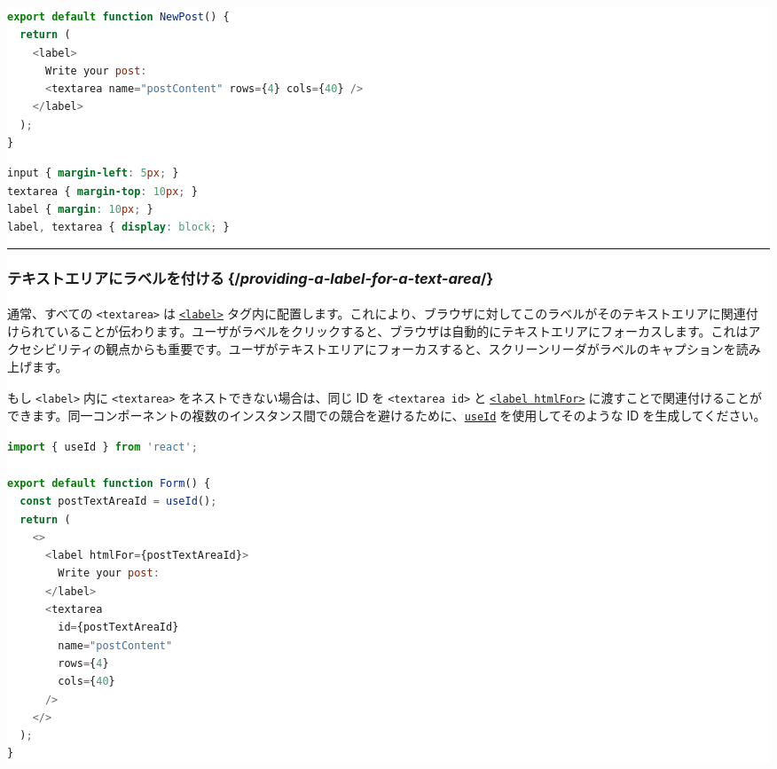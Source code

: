 <Sandpack>

```js
export default function NewPost() {
  return (
    <label>
      Write your post:
      <textarea name="postContent" rows={4} cols={40} />
    </label>
  );
}
```

```css
input { margin-left: 5px; }
textarea { margin-top: 10px; }
label { margin: 10px; }
label, textarea { display: block; }
```

</Sandpack>

---

### テキストエリアにラベルを付ける {/*providing-a-label-for-a-text-area*/}

通常、すべての `<textarea>` は [`<label>`](https://developer.mozilla.org/en-US/docs/Web/HTML/Element/label) タグ内に配置します。これにより、ブラウザに対してこのラベルがそのテキストエリアに関連付けられていることが伝わります。ユーザがラベルをクリックすると、ブラウザは自動的にテキストエリアにフォーカスします。これはアクセシビリティの観点からも重要です。ユーザがテキストエリアにフォーカスすると、スクリーンリーダがラベルのキャプションを読み上げます。

もし `<label>` 内に `<textarea>` をネストできない場合は、同じ ID を `<textarea id>` と [`<label htmlFor>`](https://developer.mozilla.org/en-US/docs/Web/API/HTMLLabelElement/htmlFor) に渡すことで関連付けることができます。同一コンポーネントの複数のインスタンス間での競合を避けるために、[`useId`](/reference/react/useId) を使用してそのような ID を生成してください。

<Sandpack>

```js
import { useId } from 'react';

export default function Form() {
  const postTextAreaId = useId();
  return (
    <>
      <label htmlFor={postTextAreaId}>
        Write your post:
      </label>
      <textarea
        id={postTextAreaId}
        name="postContent"
        rows={4}
        cols={40}
      />
    </>
  );
}
```
